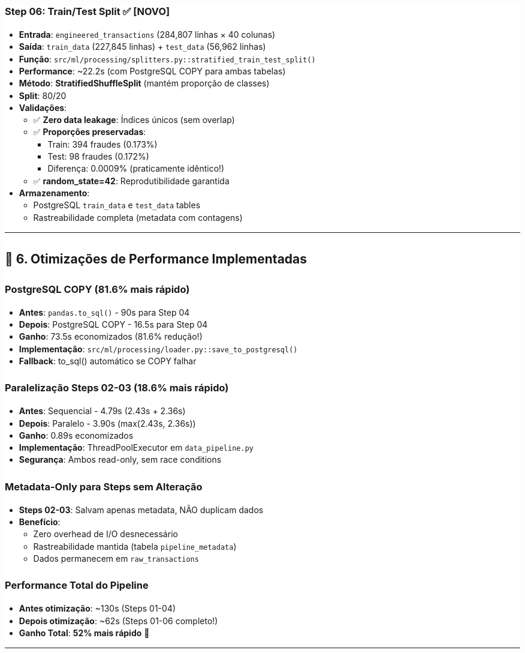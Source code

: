 ### Step 06: Train/Test Split ✅ **[NOVO]**
- **Entrada**: `engineered_transactions` (284,807 linhas × 40 colunas)
- **Saída**: `train_data` (227,845 linhas) + `test_data` (56,962 linhas)
- **Função**: `src/ml/processing/splitters.py::stratified_train_test_split()`
- **Performance**: ~22.2s (com PostgreSQL COPY para ambas tabelas)
- **Método**: **StratifiedShuffleSplit** (mantém proporção de classes)
- **Split**: 80/20
- **Validações**:
  - ✅ **Zero data leakage**: Índices únicos (sem overlap)
  - ✅ **Proporções preservadas**: 
    - Train: 394 fraudes (0.173%)
    - Test: 98 fraudes (0.172%)
    - Diferença: 0.0009% (praticamente idêntico!)
  - ✅ **random_state=42**: Reprodutibilidade garantida
- **Armazenamento**: 
  - PostgreSQL `train_data` e `test_data` tables
  - Rastreabilidade completa (metadata com contagens)

---

## 🚀 6. Otimizações de Performance Implementadas

### PostgreSQL COPY (81.6% mais rápido)
- **Antes**: `pandas.to_sql()` - 90s para Step 04
- **Depois**: PostgreSQL COPY - 16.5s para Step 04
- **Ganho**: 73.5s economizados (81.6% redução!)
- **Implementação**: `src/ml/processing/loader.py::save_to_postgresql()`
- **Fallback**: to_sql() automático se COPY falhar

### Paralelização Steps 02-03 (18.6% mais rápido)
- **Antes**: Sequencial - 4.79s (2.43s + 2.36s)
- **Depois**: Paralelo - 3.90s (max(2.43s, 2.36s))
- **Ganho**: 0.89s economizados
- **Implementação**: ThreadPoolExecutor em `data_pipeline.py`
- **Segurança**: Ambos read-only, sem race conditions

### Metadata-Only para Steps sem Alteração
- **Steps 02-03**: Salvam apenas metadata, NÃO duplicam dados
- **Benefício**: 
  - Zero overhead de I/O desnecessário
  - Rastreabilidade mantida (tabela `pipeline_metadata`)
  - Dados permanecem em `raw_transactions`

### Performance Total do Pipeline
- **Antes otimização**: ~130s (Steps 01-04)
- **Depois otimização**: ~62s (Steps 01-06 completo!)
- **Ganho Total**: **52% mais rápido** 🚀

---
